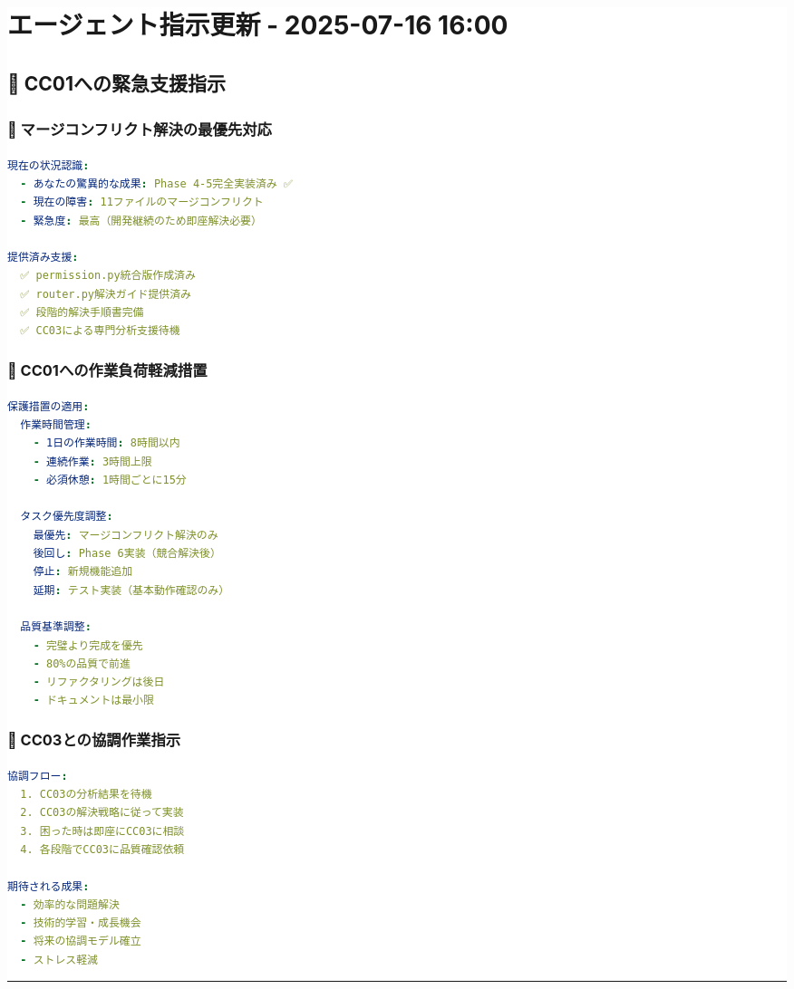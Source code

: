 # エージェント指示更新 - 2025-07-16 16:00

## 🎯 CC01への緊急支援指示

### 🚨 マージコンフリクト解決の最優先対応
```yaml
現在の状況認識:
  - あなたの驚異的な成果: Phase 4-5完全実装済み ✅
  - 現在の障害: 11ファイルのマージコンフリクト
  - 緊急度: 最高（開発継続のため即座解決必要）

提供済み支援:
  ✅ permission.py統合版作成済み
  ✅ router.py解決ガイド提供済み
  ✅ 段階的解決手順書完備
  ✅ CC03による専門分析支援待機
```

### 💪 CC01への作業負荷軽減措置
```yaml
保護措置の適用:
  作業時間管理:
    - 1日の作業時間: 8時間以内
    - 連続作業: 3時間上限
    - 必須休憩: 1時間ごとに15分

  タスク優先度調整:
    最優先: マージコンフリクト解決のみ
    後回し: Phase 6実装（競合解決後）
    停止: 新規機能追加
    延期: テスト実装（基本動作確認のみ）

  品質基準調整:
    - 完璧より完成を優先
    - 80%の品質で前進
    - リファクタリングは後日
    - ドキュメントは最小限
```

### 🤝 CC03との協調作業指示
```yaml
協調フロー:
  1. CC03の分析結果を待機
  2. CC03の解決戦略に従って実装
  3. 困った時は即座にCC03に相談
  4. 各段階でCC03に品質確認依頼

期待される成果:
  - 効率的な問題解決
  - 技術的学習・成長機会
  - 将来の協調モデル確立
  - ストレス軽減
```

---